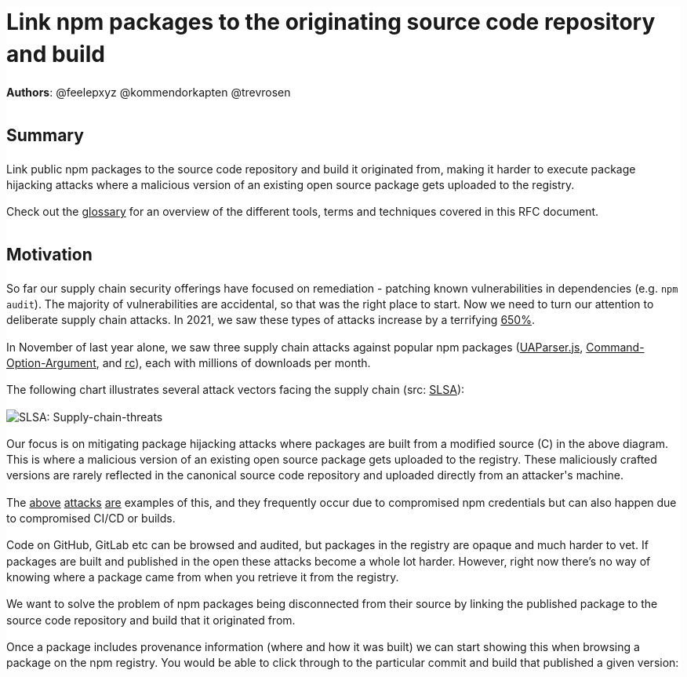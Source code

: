# Link npm packages to the originating source code repository and build

**Authors**: @feelepxyz @kommendorkapten @trevrosen

## Summary
Link public npm packages to the source code repository and build it originated from, making it harder to execute package hijacking attacks where a malicious version of an existing open source package gets uploaded to the registry.

Check out the [glossary](#glossary) for an overview of the different tools, terms and techniques covered in this RFC document.

## Motivation
So far our supply chain security offerings have focused on remediation - patching known vulnerabilities in dependencies (e.g. `npm audit`). The majority of vulnerabilities are accidental, so that was the right place to start. Now we need to turn our attention to deliberate supply chain attacks. In 2021, we saw these types of attacks increase by a terrifying [650%](https://www.sonatype.com/resources/state-of-the-software-supply-chain-2021).

In November of last year alone, we saw three supply chain attacks against popular npm packages ([UAParser.js](https://www.esentire.com/security-advisories/npm-library-supply-chain-attack), [Command-Option-Argument](https://www.esentire.com/security-advisories/coa-npm-supply-chain-attack), and [rc](https://www.esentire.com/security-advisories/rc-npm-supply-chain-attack)), each with millions of downloads per month.

The following chart illustrates several attack vectors facing the supply chain (src: [SLSA](https://slsa.dev/)):

![SLSA: Supply-chain-threats](https://user-images.githubusercontent.com/20165/174750708-2be483ac-7e41-4bc3-8ee9-440ef33d9423.svg)

Our focus is on mitigating package hijacking attacks where packages are built from a modified source (C) in the above diagram. This is where a malicious version of an existing open source package gets uploaded to the registry. These maliciously crafted versions are rarely reflected in the canonical source code repository and uploaded directly from an attacker's machine.

The [above](https://www.esentire.com/security-advisories/npm-library-supply-chain-attack) [attacks](https://www.esentire.com/security-advisories/coa-npm-supply-chain-attack) [are](https://www.esentire.com/security-advisories/rc-npm-supply-chain-attack) examples of this, and they frequently occur due to compromised npm credentials but can also happen due to compromised CI/CD or builds.

Code on GitHub, GitLab etc can be browsed and audited, but packages in the registry are opaque and much harder to vet. If packages are built and published in the open these attacks become a whole lot harder. However, right now there’s no way of knowing where a package came from when you retrieve it from the registry.

We want to solve the problem of npm packages being disconnected from their source by linking the published package to the source code repository and build that it originated from.

Once a package includes provenance information (where and how it was built) we can start showing this when browsing a package on the npm registry. You would be able to click through to the particular commit and build that published a given version:

